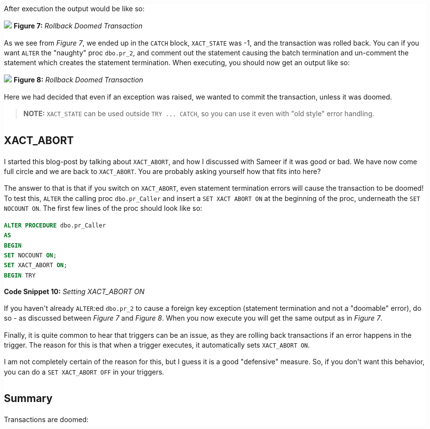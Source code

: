 After execution the output would be like so:

![](/images/posts/xact_state.png)
**Figure 7:** *Rollback Doomed Transaction*

As we see from *Figure 7*, we ended up in the `CATCH` block, `XACT_STATE` was -1, and the transaction was rolled back. You can if you want `ALTER` the "naughty" proc `dbo.pr_2`, and comment out the statement causing the batch termination and un-comment the statement which creates the statement termination. When executing, you should now get an output like so:

![](/images/posts/xact_state_1.png)
**Figure 8:** *Rollback Doomed Transaction*

Here we had decided that even if an exception was raised, we wanted to commit the transaction, unless it was doomed.

> **NOTE:** `XACT_STATE` can be used outside `TRY ... CATCH`, so you can use it even with "old style" error handling.

## XACT_ABORT

I started this blog-post by talking about `XACT_ABORT`, and how I discussed with Sameer if it was good or bad. We have now come full circle and we are back to `XACT_ABORT`. You are probably asking yourself how that fits into here? 

The answer to that is that if you switch on `XACT_ABORT`, even statement termination errors will cause the transaction to be doomed! To test this, `ALTER` the calling proc `dbo.pr_Caller` and insert a `SET XACT ABORT ON` at the beginning of the proc, underneath the `SET NOCOUNT ON`. The first few lines of the proc should look like so:

``` sql
ALTER PROCEDURE dbo.pr_Caller
AS
BEGIN
SET NOCOUNT ON;
SET XACT_ABORT ON;
BEGIN TRY
```
**Code Snippet 10:** *Setting XACT_ABORT ON*

If you haven't already `ALTER`:ed `dbo.pr_2` to cause a foreign key exception (statement termination and not a "doomable" error), do so - as discussed between *Figure 7* and *Figure 8*. When you now execute you will get the same output as in *Figure 7*.

Finally, it is quite common to hear that triggers can be an issue, as they are rolling back transactions if an error happens in the trigger. The reason for this is that when a trigger executes, it automatically sets `XACT_ABORT ON`. 

I am not completely certain of the reason for this, but I guess it is a good "defensive" measure. So, if you don't want this behavior, you can do a `SET XACT_ABORT OFF` in your triggers.

## Summary

Transactions are doomed:
